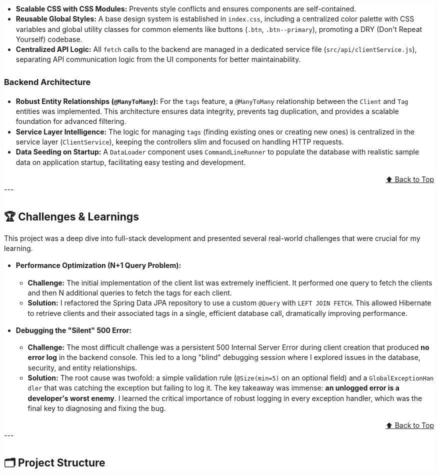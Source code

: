 * **Scalable CSS with CSS Modules:** Prevents style conflicts and ensures components are self-contained.
* **Reusable Global Styles:** A base design system is established in `index.css`, including a centralized color palette with CSS variables and global utility classes for common elements like buttons (`.btn`, `.btn--primary`), promoting a DRY (Don't Repeat Yourself) codebase.
* **Centralized API Logic:** All `fetch` calls to the backend are managed in a dedicated service file (`src/api/clientService.js`), separating API communication logic from the UI components for better maintainability.

### Backend Architecture

* **Robust Entity Relationships (`@ManyToMany`):** For the `tags` feature, a `@ManyToMany` relationship between the `Client` and `Tag` entities was implemented. This architecture ensures data integrity, prevents tag duplication, and provides a scalable foundation for advanced filtering.
* **Service Layer Intelligence:** The logic for managing `tags` (finding existing ones or creating new ones) is centralized in the service layer (`ClientService`), keeping the controllers slim and focused on handling HTTP requests.
* **Data Seeding on Startup:** A `DataLoader` component uses `CommandLineRunner` to populate the database with realistic sample data on application startup, facilitating easy testing and development.

<div align="right">
<a href="#-table-of-contents">⬆️ Back to Top</a>
</div>
---

## 🏆 Challenges & Learnings

This project was a deep dive into full-stack development and presented several real-world challenges that were crucial for my learning.

* **Performance Optimization (N+1 Query Problem):**
    * **Challenge:** The initial implementation of the client list was extremely inefficient. It performed one query to fetch the clients and then N additional queries to fetch the tags for each client.
    * **Solution:** I refactored the Spring Data JPA repository to use a custom `@Query` with `LEFT JOIN FETCH`. This allowed Hibernate to retrieve clients and their associated tags in a single, efficient database call, dramatically improving performance.

* **Debugging the "Silent" 500 Error:**
    * **Challenge:** The most difficult challenge was a persistent 500 Internal Server Error during client creation that produced **no error log** in the backend console. This led to a long "blind" debugging session where I explored issues in the database, security, and entity relationships.
    * **Solution:** The root cause was twofold: a simple validation rule (`@Size(min=5)` on an optional field) and a `GlobalExceptionHandler` that was catching the exception but failing to log it. The key takeaway was immense: **an unlogged error is a developer's worst enemy**. I learned the critical importance of robust logging in every exception handler, which was the final key to diagnosing and fixing the bug.

<div align="right">
<a href="#-table-of-contents">⬆️ Back to Top</a>
</div>
---

## 🗂️ Project Structure
